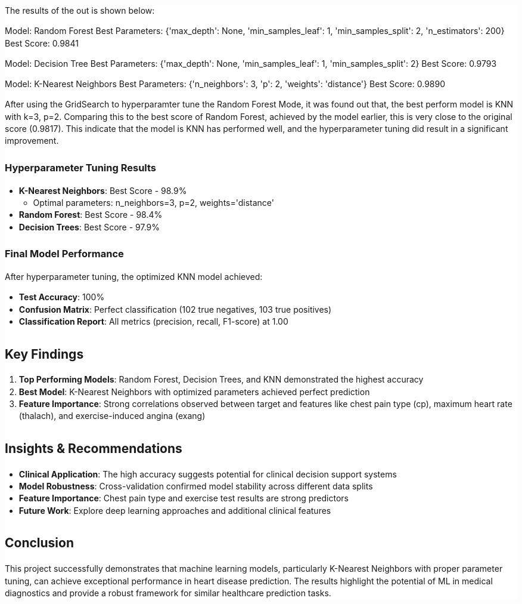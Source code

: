 ```python
```
The results of the out is shown below: 

Model: Random Forest
Best Parameters: {'max_depth': None, 'min_samples_leaf': 1, 'min_samples_split': 2, 'n_estimators': 200}
Best Score: 0.9841

Model: Decision Tree
Best Parameters: {'max_depth': None, 'min_samples_leaf': 1, 'min_samples_split': 2}
Best Score: 0.9793

Model: K-Nearest Neighbors
Best Parameters: {'n_neighbors': 3, 'p': 2, 'weights': 'distance'}
Best Score: 0.9890

After using the GridSearch to hyperparamter tune the Random Forest Mode, it was found out that, the best perform model is KNN with k=3, p=2. Comparing this to the best score of Random Forest, achieved by the model earlier, this is very close to the original score (0.9817). This indicate that the model is KNN has performed well, and the hyperparameter tuning did result in a significant improvement.

### Hyperparameter Tuning Results
- **K-Nearest Neighbors**: Best Score - 98.9%
  - Optimal parameters: n_neighbors=3, p=2, weights='distance'
- **Random Forest**: Best Score - 98.4%
- **Decision Trees**: Best Score - 97.9%

### Final Model Performance
After hyperparameter tuning, the optimized KNN model achieved:
- **Test Accuracy**: 100%
- **Confusion Matrix**: Perfect classification (102 true negatives, 103 true positives)
- **Classification Report**: All metrics (precision, recall, F1-score) at 1.00

##  Key Findings

1. **Top Performing Models**: Random Forest, Decision Trees, and KNN demonstrated the highest accuracy
2. **Best Model**: K-Nearest Neighbors with optimized parameters achieved perfect prediction
3. **Feature Importance**: Strong correlations observed between target and features like chest pain type (cp), maximum heart rate (thalach), and exercise-induced angina (exang)

##  Insights & Recommendations

- **Clinical Application**: The high accuracy suggests potential for clinical decision support systems
- **Model Robustness**: Cross-validation confirmed model stability across different data splits
- **Feature Importance**: Chest pain type and exercise test results are strong predictors
- **Future Work**: Explore deep learning approaches and additional clinical features

##  Conclusion
This project successfully demonstrates that machine learning models, particularly K-Nearest Neighbors with proper parameter tuning, can achieve exceptional performance in heart disease prediction. The results highlight the potential of ML in medical diagnostics and provide a robust framework for similar healthcare prediction tasks.

